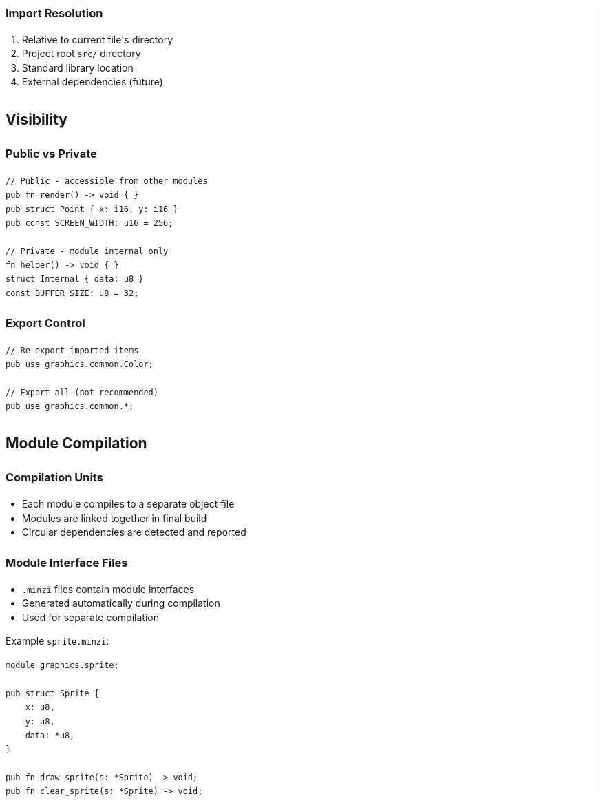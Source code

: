 ### Import Resolution
1. Relative to current file's directory
2. Project root `src/` directory
3. Standard library location
4. External dependencies (future)

## Visibility

### Public vs Private
```minz
// Public - accessible from other modules
pub fn render() -> void { }
pub struct Point { x: i16, y: i16 }
pub const SCREEN_WIDTH: u16 = 256;

// Private - module internal only
fn helper() -> void { }
struct Internal { data: u8 }
const BUFFER_SIZE: u8 = 32;
```

### Export Control
```minz
// Re-export imported items
pub use graphics.common.Color;

// Export all (not recommended)
pub use graphics.common.*;
```

## Module Compilation

### Compilation Units
- Each module compiles to a separate object file
- Modules are linked together in final build
- Circular dependencies are detected and reported

### Module Interface Files
- `.minzi` files contain module interfaces
- Generated automatically during compilation
- Used for separate compilation

Example `sprite.minzi`:
```
module graphics.sprite;

pub struct Sprite {
    x: u8,
    y: u8,
    data: *u8,
}

pub fn draw_sprite(s: *Sprite) -> void;
pub fn clear_sprite(s: *Sprite) -> void;
```
